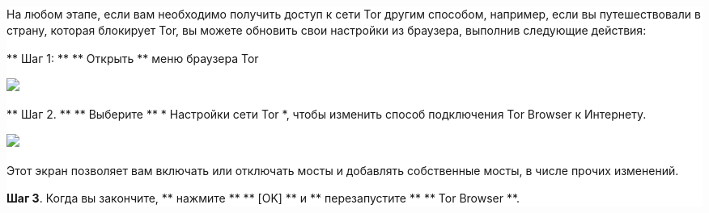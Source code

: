 На любом этапе, если вам необходимо получить доступ к сети Tor другим способом, например, если вы путешествовали в страну, которая блокирует Tor, вы можете обновить свои настройки из браузера, выполнив следующие действия:

** Шаг 1: ** ** Открыть ** меню браузера Tor

 ![](torbrowser-lin-en-v01-901.png)

** Шаг 2. ** ** Выберите ** * Настройки сети Tor *, чтобы изменить способ подключения Tor Browser к Интернету.

 ![](custom-bridges.png)

Этот экран позволяет вам включать или отключать мосты и добавлять собственные мосты, в числе прочих изменений.

**Шаг 3**. Когда вы закончите, ** нажмите ** ** [OK] ** и ** перезапустите ** ** Tor Browser **.